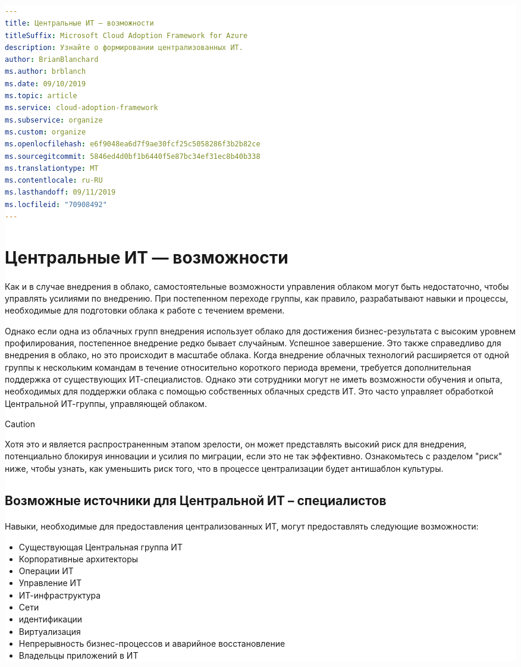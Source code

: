 ```yaml
---
title: Центральные ИТ — возможности
titleSuffix: Microsoft Cloud Adoption Framework for Azure
description: Узнайте о формировании централизованных ИТ.
author: BrianBlanchard
ms.author: brblanch
ms.date: 09/10/2019
ms.topic: article
ms.service: cloud-adoption-framework
ms.subservice: organize
ms.custom: organize
ms.openlocfilehash: e6f9048ea6d7f9ae30fcf25c5058286f3b2b82ce
ms.sourcegitcommit: 5846ed4d0bf1b6440f5e87bc34ef31ec8b40b338
ms.translationtype: MT
ms.contentlocale: ru-RU
ms.lasthandoff: 09/11/2019
ms.locfileid: "70908492"
---
```

# <a name="central-it-capabilities"></a>Центральные ИТ — возможности

Как и в случае внедрения в облако, самостоятельные возможности управления облаком могут быть недостаточно, чтобы управлять усилиями по внедрению. При постепенном переходе группы, как правило, разрабатывают навыки и процессы, необходимые для подготовки облака к работе с течением времени.

Однако если одна из облачных групп внедрения использует облако для достижения бизнес-результата с высоким уровнем профилирования, постепенное внедрение редко бывает случайным. Успешное завершение. Это также справедливо для внедрения в облако, но это происходит в масштабе облака. Когда внедрение облачных технологий расширяется от одной группы к нескольким командам в течение относительно короткого периода времени, требуется дополнительная поддержка от существующих ИТ-специалистов. Однако эти сотрудники могут не иметь возможности обучения и опыта, необходимых для поддержки облака с помощью собственных облачных средств ИТ. Это часто управляет обработкой Центральной ИТ-группы, управляющей облаком.

> [!CAUTION]
> Хотя это и является распространенным этапом зрелости, он может представлять высокий риск для внедрения, потенциально блокируя инновации и усилия по миграции, если это не так эффективно. Ознакомьтесь с разделом "риск" ниже, чтобы узнать, как уменьшить риск того, что в процессе централизации будет антишаблон культуры.

## <a name="possible-sources-for-central-it-expertise"></a>Возможные источники для Центральной ИТ – специалистов

Навыки, необходимые для предоставления централизованных ИТ, могут предоставлять следующие возможности:

- Существующая Центральная группа ИТ
- Корпоративные архитекторы
- Операции ИТ
- Управление ИТ
- ИТ-инфраструктура
- Сети
- идентификации
- Виртуализация
- Непрерывность бизнес-процессов и аварийное восстановление
- Владельцы приложений в ИТ
